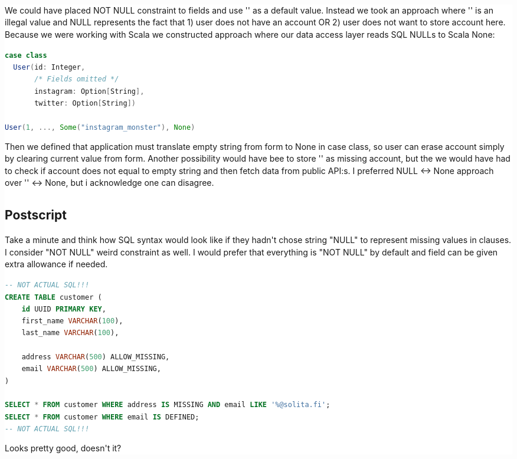 We could have placed NOT NULL constraint to fields and use '' as a default value. Instead we took an approach where '' is an illegal value and NULL represents the fact that 1) user does not have an account OR 2) user does not want to store account here. Because we were working with Scala we constructed approach where our data access layer reads SQL NULLs to Scala None:

```Scala
case class
  User(id: Integer,
       /* Fields omitted */
       instagram: Option[String],
       twitter: Option[String])

User(1, ..., Some("instagram_monster"), None)      
```
Then we defined that application must translate empty string from form to None in case class, so user can erase account simply by clearing current value from form. Another possibility would have bee to store '' as missing account, but the we would have had to check if account does not equal to empty string and then fetch data from public API:s. I preferred NULL <-> None approach over '' <-> None, but i acknowledge one can disagree.

## Postscript

Take a minute and think how SQL syntax would look like if they hadn't chose string "NULL" to represent missing values in
clauses. I consider "NOT NULL" weird constraint as well. I would prefer that everything is "NOT NULL" by default and
field can be given extra allowance if needed.

```SQL
-- NOT ACTUAL SQL!!!
CREATE TABLE customer (
    id UUID PRIMARY KEY,
    first_name VARCHAR(100),
    last_name VARCHAR(100),

    address VARCHAR(500) ALLOW_MISSING,
    email VARCHAR(500) ALLOW_MISSING,    
)

SELECT * FROM customer WHERE address IS MISSING AND email LIKE '%@solita.fi';
SELECT * FROM customer WHERE email IS DEFINED;
-- NOT ACTUAL SQL!!!
```

Looks pretty good, doesn't it?
